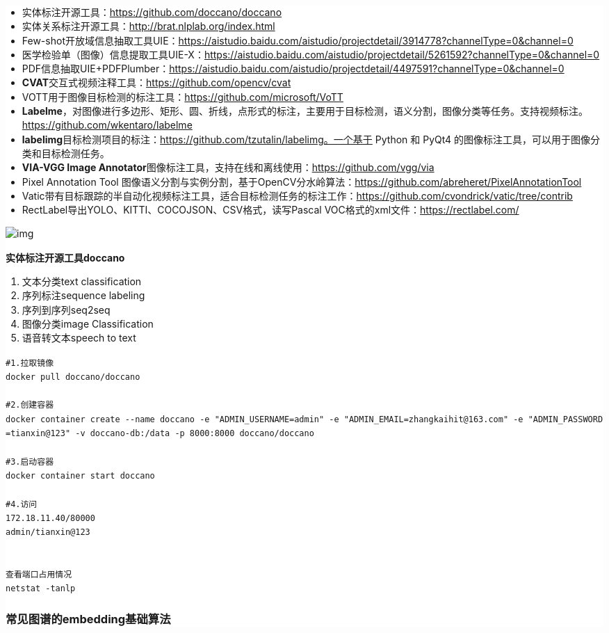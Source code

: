 * 实体标注开源工具：https://github.com/doccano/doccano
* 实体关系标注开源工具：http://brat.nlplab.org/index.html
* Few-shot开放域信息抽取工具UIE：https://aistudio.baidu.com/aistudio/projectdetail/3914778?channelType=0&channel=0
* 医学检验单（图像）信息提取工具UIE-X：https://aistudio.baidu.com/aistudio/projectdetail/5261592?channelType=0&channel=0
* PDF信息抽取UIE+PDFPlumber：https://aistudio.baidu.com/aistudio/projectdetail/4497591?channelType=0&channel=0
* **CVAT**交互式视频注释工具：https://github.com/opencv/cvat
* VOTT用于图像目标检测的标注工具：https://github.com/microsoft/VoTT
* **Labelme**，对图像进行多边形、矩形、圆、折线，点形式的标注，主要用于目标检测，语义分割，图像分类等任务。支持视频标注。https://github.com/wkentaro/labelme
* **labelimg**目标检测项目的标注：https://github.com/tzutalin/labelimg。一个基于 Python 和 PyQt4 的图像标注工具，可以用于图像分类和目标检测任务。
* **VIA-VGG Image Annotator**图像标注工具，支持在线和离线使用：https://github.com/vgg/via
* Pixel Annotation Tool 图像语义分割与实例分割，基于OpenCV分水岭算法：https://github.com/abreheret/PixelAnnotationTool
* Vatic带有目标跟踪的半自动化视频标注工具，适合目标检测任务的标注工作：https://github.com/cvondrick/vatic/tree/contrib
* RectLabel导出YOLO、KITTI、COCOJSON、CSV格式，读写Pascal VOC格式的xml文件：https://rectlabel.com/

![img](https://raw.githubusercontent.com/kaikaihit/kaiPic/main/x1Nano/v2-ab120e04df42c46e3b7ee812ab1bd1ed_r.jpg)



**实体标注开源工具doccano**

1. 文本分类text classification
2. 序列标注sequence labeling
3. 序列到序列seq2seq
4. 图像分类image Classification
5. 语音转文本speech to text

```
#1.拉取镜像
docker pull doccano/doccano

#2.创建容器
docker container create --name doccano -e "ADMIN_USERNAME=admin" -e "ADMIN_EMAIL=zhangkaihit@163.com" -e "ADMIN_PASSWORD=tianxin@123" -v doccano-db:/data -p 8000:8000 doccano/doccano

#3.启动容器
docker container start doccano

#4.访问
172.18.11.40/80000
admin/tianxin@123


查看端口占用情况
netstat -tanlp
```



### 常见图谱的embedding基础算法
